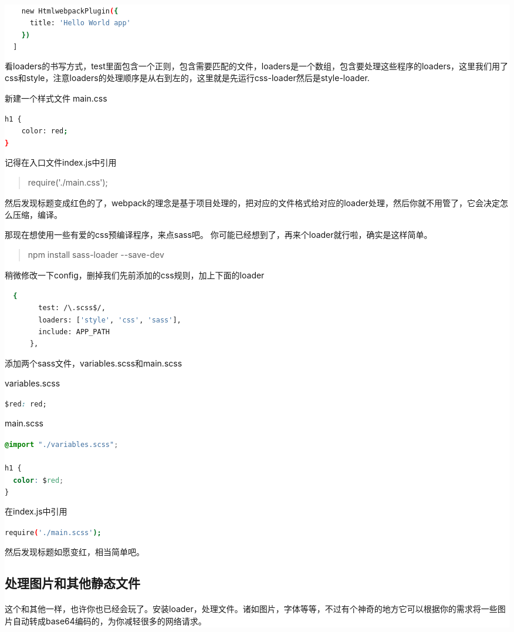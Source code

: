 ``` bash
    new HtmlwebpackPlugin({
      title: 'Hello World app'
    })
  ]

```

看loaders的书写方式，test里面包含一个正则，包含需要匹配的文件，loaders是一个数组，包含要处理这些程序的loaders，这里我们用了css和style，注意loaders的处理顺序是从右到左的，这里就是先运行css-loader然后是style-loader.

新建一个样式文件 main.css
``` bash
h1 {
    color: red;
}
```
记得在入口文件index.js中引用

> require('./main.css');

然后发现标题变成红色的了，webpack的理念是基于项目处理的，把对应的文件格式给对应的loader处理，然后你就不用管了，它会决定怎么压缩，编译。

那现在想使用一些有爱的css预编译程序，来点sass吧。 你可能已经想到了，再来个loader就行啦，确实是这样简单。
> npm install sass-loader --save-dev

稍微修改一下config，删掉我们先前添加的css规则，加上下面的loader
``` bash
  {
        test: /\.scss$/,
        loaders: ['style', 'css', 'sass'],
        include: APP_PATH
      },
```

添加两个sass文件，variables.scss和main.scss

variables.scss
``` css 
$red: red;
```

main.scss
``` css
@import "./variables.scss";

h1 {
  color: $red;
}
```
在index.js中引用
``` bash
require('./main.scss');
```
然后发现标题如愿变红，相当简单吧。

## 处理图片和其他静态文件
这个和其他一样，也许你也已经会玩了。安装loader，处理文件。诸如图片，字体等等，不过有个神奇的地方它可以根据你的需求将一些图片自动转成base64编码的，为你减轻很多的网络请求。

